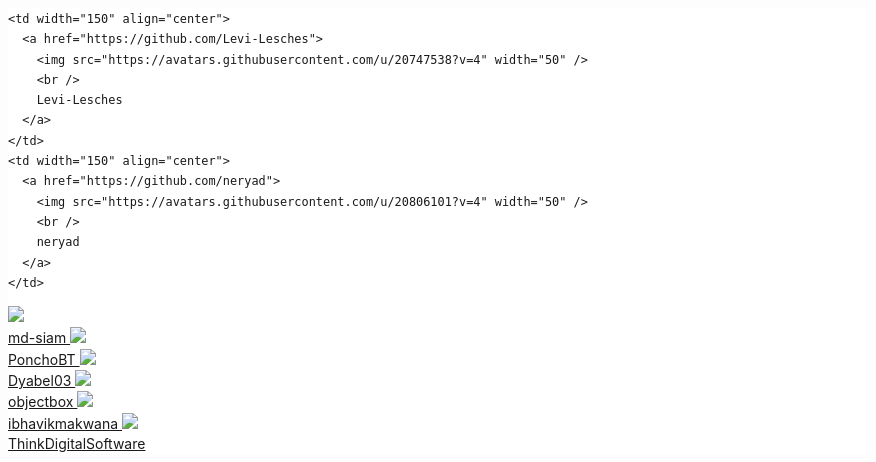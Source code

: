     <td width="150" align="center">
      <a href="https://github.com/Levi-Lesches">
        <img src="https://avatars.githubusercontent.com/u/20747538?v=4" width="50" />
        <br />
        Levi-Lesches
      </a>
    </td>
    <td width="150" align="center">
      <a href="https://github.com/neryad">
        <img src="https://avatars.githubusercontent.com/u/20806101?v=4" width="50" />
        <br />
        neryad
      </a>
    </td>
  </tr><tr>
    <td width="150" align="center">
      <a href="https://github.com/md-siam">
        <img src="https://avatars.githubusercontent.com/u/21225918?v=4" width="50" />
        <br />
        md-siam
      </a>
    </td>
    <td width="150" align="center">
      <a href="https://github.com/PonchoBT">
        <img src="https://avatars.githubusercontent.com/u/22062377?v=4" width="50" />
        <br />
        PonchoBT
      </a>
    </td>
    <td width="150" align="center">
      <a href="https://github.com/Dyabel03">
        <img src="https://avatars.githubusercontent.com/u/22284075?v=4" width="50" />
        <br />
        Dyabel03
      </a>
    </td>
    <td width="150" align="center">
      <a href="https://github.com/objectbox">
        <img src="https://avatars.githubusercontent.com/u/22327943?v=4" width="50" />
        <br />
        objectbox
      </a>
    </td>
    <td width="150" align="center">
      <a href="https://github.com/ibhavikmakwana">
        <img src="https://avatars.githubusercontent.com/u/22465800?v=4" width="50" />
        <br />
        ibhavikmakwana
      </a>
    </td>
  </tr><tr>
    <td width="150" align="center">
      <a href="https://github.com/ThinkDigitalSoftware">
        <img src="https://avatars.githubusercontent.com/u/23037821?v=4" width="50" />
        <br />
        ThinkDigitalSoftware
      </a>
    </td>
    <td width="150" align="center">